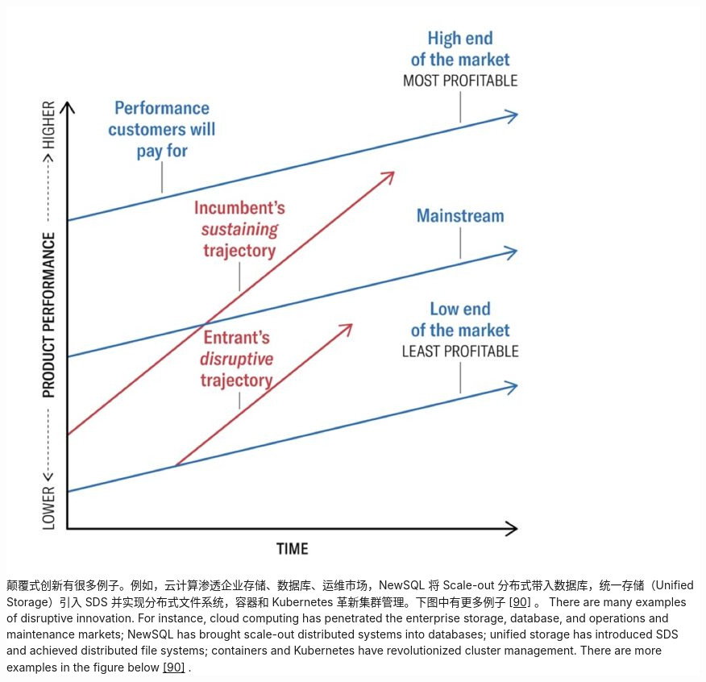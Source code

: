 ![Disruptive Innovation Growth](../images/vision-market-disruptive-innovation-growth.png "Disruptive Innovation Growth")

颠覆式创新有很多例子。例如，云计算渗透企业存储、数据库、运维市场，NewSQL 将 Scale-out 分布式带入数据库，统一存储（Unified Storage）引入 SDS 并实现分布式文件系统，容器和 Kubernetes 革新集群管理。下图中有更多例子 [[90]](.) 。
There are many examples of disruptive innovation. For instance, cloud computing has penetrated the enterprise storage, database, and operations and maintenance markets; NewSQL has brought scale-out distributed systems into databases; unified storage has introduced SDS and achieved distributed file systems; containers and Kubernetes have revolutionized cluster management. There are more examples in the figure below [[90]](.) .
